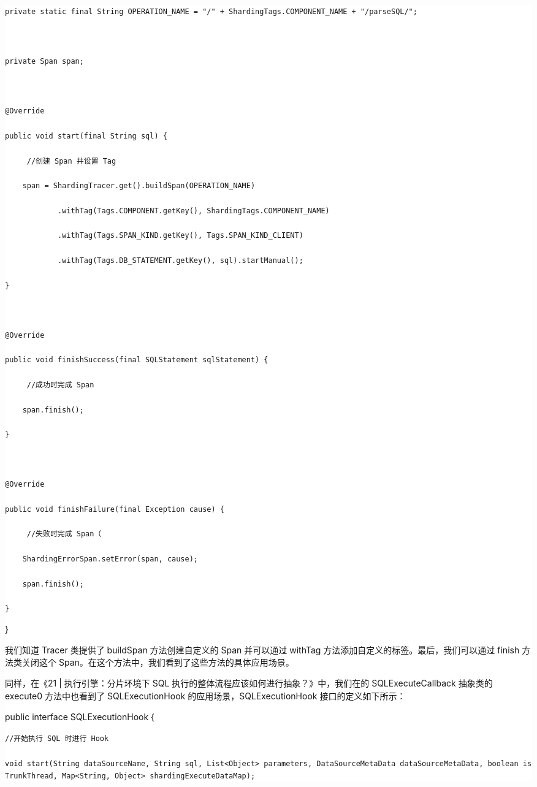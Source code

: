     

    private static final String OPERATION_NAME = "/" + ShardingTags.COMPONENT_NAME + "/parseSQL/";

    

    private Span span;

    

    @Override

    public void start(final String sql) {

         //创建 Span 并设置 Tag

        span = ShardingTracer.get().buildSpan(OPERATION_NAME)

                .withTag(Tags.COMPONENT.getKey(), ShardingTags.COMPONENT_NAME)

                .withTag(Tags.SPAN_KIND.getKey(), Tags.SPAN_KIND_CLIENT)

                .withTag(Tags.DB_STATEMENT.getKey(), sql).startManual();

    }

    

    @Override

    public void finishSuccess(final SQLStatement sqlStatement) {

         //成功时完成 Span

        span.finish();

    }

    

    @Override

    public void finishFailure(final Exception cause) {

         //失败时完成 Span（

        ShardingErrorSpan.setError(span, cause);

        span.finish();

    }

}


我们知道 Tracer 类提供了 buildSpan 方法创建自定义的 Span 并可以通过 withTag 方法添加自定义的标签。最后，我们可以通过 finish 方法类关闭这个 Span。在这个方法中，我们看到了这些方法的具体应用场景。

同样，在《21 | 执行引擎：分片环境下 SQL 执行的整体流程应该如何进行抽象？》中，我们在的 SQLExecuteCallback 抽象类的 execute0 方法中也看到了 SQLExecutionHook 的应用场景，SQLExecutionHook 接口的定义如下所示：

public interface SQLExecutionHook {

    

    //开始执行 SQL 时进行 Hook

    void start(String dataSourceName, String sql, List<Object> parameters, DataSourceMetaData dataSourceMetaData, boolean isTrunkThread, Map<String, Object> shardingExecuteDataMap);
